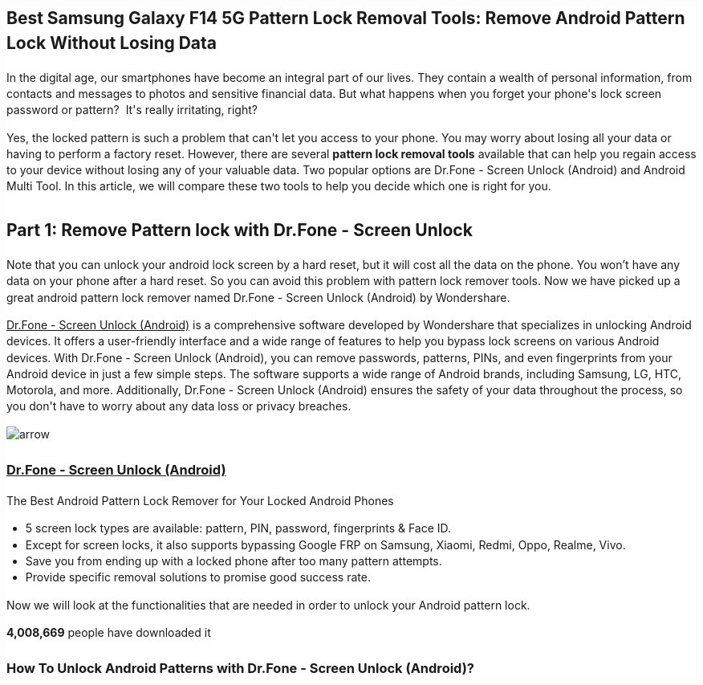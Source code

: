 ## Best Samsung Galaxy F14 5G Pattern Lock Removal Tools: Remove Android Pattern Lock Without Losing Data

In the digital age, our smartphones have become an integral part of our lives. They contain a wealth of personal information, from contacts and messages to photos and sensitive financial data. But what happens when you forget your phone's lock screen password or pattern?  It's really irritating, right?

Yes, the locked pattern is such a problem that can't let you access to your phone. You may worry about losing all your data or having to perform a factory reset. However, there are several **pattern lock removal tools** available that can help you regain access to your device without losing any of your valuable data. Two popular options are Dr.Fone - Screen Unlock (Android) and Android Multi Tool. In this article, we will compare these two tools to help you decide which one is right for you.

<iframe width="560" height="315" src="https://www.youtube.com/embed/68FqgS6Ym8E" title="YouTube video player" frameborder="0" allow="accelerometer; autoplay; clipboard-write; encrypted-media; gyroscope; picture-in-picture" allowfullscreen="allowfullscreen"></iframe>

## Part 1: Remove Pattern lock with Dr.Fone - Screen Unlock

Note that you can unlock your android lock screen by a hard reset, but it will cost all the data on the phone. You won’t have any data on your phone after a hard reset. So you can avoid this problem with pattern lock remover tools. Now we have picked up a great android pattern lock remover named Dr.Fone - Screen Unlock (Android) by Wondershare.

[Dr.Fone - Screen Unlock (Android)](https://tools.techidaily.com/wondershare-dr-fone-unlock-android-screen/) is a comprehensive software developed by Wondershare that specializes in unlocking Android devices. It offers a user-friendly interface and a wide range of features to help you bypass lock screens on various Android devices. With Dr.Fone - Screen Unlock (Android), you can remove passwords, patterns, PINs, and even fingerprints from your Android device in just a few simple steps. The software supports a wide range of Android brands, including Samsung, LG, HTC, Motorola, and more. Additionally, Dr.Fone - Screen Unlock (Android) ensures the safety of your data throughout the process, so you don't have to worry about any data loss or privacy breaches.

![arrow](https://drfone.wondershare.com/style/images/arrow_up.png)

### [Dr.Fone - Screen Unlock (Android)](https://tools.techidaily.com/wondershare-dr-fone-unlock-android-screen/)

The Best Android Pattern Lock Remover for Your Locked Android Phones

- 5 screen lock types are available: pattern, PIN, password, fingerprints & Face ID.
- Except for screen locks, it also supports bypassing Google FRP on Samsung, Xiaomi, Redmi, Oppo, Realme, Vivo.
- Save you from ending up with a locked phone after too many pattern attempts.
- Provide specific removal solutions to promise good success rate.

Now we will look at the functionalities that are needed in order to unlock your Android pattern lock.

**4,008,669** people have downloaded it

### How To Unlock Android Patterns with Dr.Fone - Screen Unlock (Android)?
